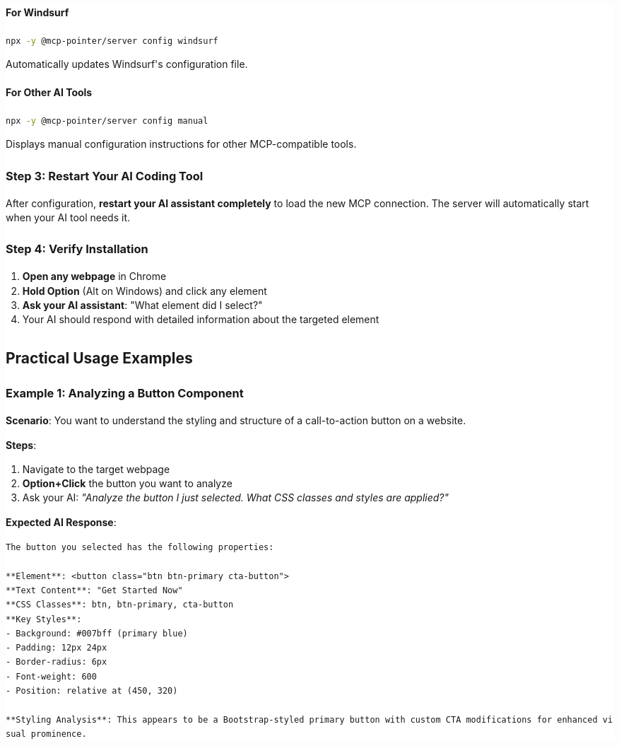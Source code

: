 #### For Windsurf
```bash
npx -y @mcp-pointer/server config windsurf
```
Automatically updates Windsurf's configuration file.

#### For Other AI Tools
```bash
npx -y @mcp-pointer/server config manual
```
Displays manual configuration instructions for other MCP-compatible tools.

### Step 3: Restart Your AI Coding Tool

After configuration, **restart your AI assistant completely** to load the new MCP connection. The server will automatically start when your AI tool needs it.

### Step 4: Verify Installation

1. **Open any webpage** in Chrome
2. **Hold Option** (Alt on Windows) and click any element
3. **Ask your AI assistant**: "What element did I select?"
4. Your AI should respond with detailed information about the targeted element

## Practical Usage Examples

### Example 1: Analyzing a Button Component

**Scenario**: You want to understand the styling and structure of a call-to-action button on a website.

**Steps**:
1. Navigate to the target webpage
2. **Option+Click** the button you want to analyze
3. Ask your AI: *"Analyze the button I just selected. What CSS classes and styles are applied?"*

**Expected AI Response**:
```
The button you selected has the following properties:

**Element**: <button class="btn btn-primary cta-button">
**Text Content**: "Get Started Now"
**CSS Classes**: btn, btn-primary, cta-button
**Key Styles**:
- Background: #007bff (primary blue)
- Padding: 12px 24px
- Border-radius: 6px
- Font-weight: 600
- Position: relative at (450, 320)

**Styling Analysis**: This appears to be a Bootstrap-styled primary button with custom CTA modifications for enhanced visual prominence.
```
